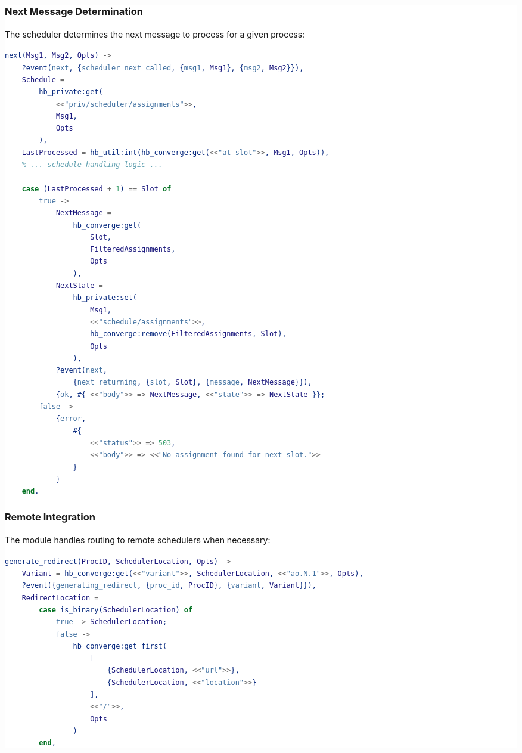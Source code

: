 ### Next Message Determination

The scheduler determines the next message to process for a given process:

```erlang
next(Msg1, Msg2, Opts) ->
    ?event(next, {scheduler_next_called, {msg1, Msg1}, {msg2, Msg2}}),
    Schedule =
        hb_private:get(
            <<"priv/scheduler/assignments">>,
            Msg1,
            Opts
        ),
    LastProcessed = hb_util:int(hb_converge:get(<<"at-slot">>, Msg1, Opts)),
    % ... schedule handling logic ...
    
    case (LastProcessed + 1) == Slot of
        true ->
            NextMessage =
                hb_converge:get(
                    Slot,
                    FilteredAssignments,
                    Opts
                ),
            NextState =
                hb_private:set(
                    Msg1,
                    <<"schedule/assignments">>,
                    hb_converge:remove(FilteredAssignments, Slot),
                    Opts
                ),
            ?event(next,
                {next_returning, {slot, Slot}, {message, NextMessage}}),
            {ok, #{ <<"body">> => NextMessage, <<"state">> => NextState }};
        false ->
            {error,
                #{
                    <<"status">> => 503,
                    <<"body">> => <<"No assignment found for next slot.">>
                }
            }
    end.
```

### Remote Integration

The module handles routing to remote schedulers when necessary:

```erlang
generate_redirect(ProcID, SchedulerLocation, Opts) ->
    Variant = hb_converge:get(<<"variant">>, SchedulerLocation, <<"ao.N.1">>, Opts),
    ?event({generating_redirect, {proc_id, ProcID}, {variant, Variant}}),
    RedirectLocation =
        case is_binary(SchedulerLocation) of
            true -> SchedulerLocation;
            false ->
                hb_converge:get_first(
                    [
                        {SchedulerLocation, <<"url">>},
                        {SchedulerLocation, <<"location">>}
                    ],
                    <<"/">>,
                    Opts
                )
        end,
```